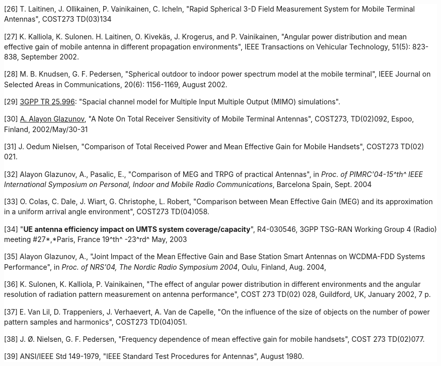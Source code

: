 \[26\] T. Laitinen, J. Ollikainen, P. Vainikainen, C. Icheln, \"Rapid
Spherical 3-D Field Measurement System for Mobile Terminal Antennas\",
COST273 TD(03)134

\[27\] K. Kalliola, K. Sulonen. H. Laitinen, O. Kivekäs, J. Krogerus,
and P. Vainikainen, \"Angular power distribution and mean effective gain
of mobile antenna in different propagation environments\", IEEE
Transactions on Vehicular Technology, 51(5): 823-838, September 2002.

\[28\] M. B. Knudsen, G. F. Pedersen, \"Spherical outdoor to indoor
power spectrum model at the mobile terminal\", IEEE Journal on Selected
Areas in Communications, 20(6): 1156-1169, August 2002.

\[29\] [3GPP TR
25.996](http://www.3gpp.org/ftp/Specs/html-info/25996.htm): \"Spacial
channel model for Multiple Input Multiple Output (MIMO) simulations\".

\[30\] [A. Alayon Glazunov](mailto:andres.alayon@teliasonera.com), \"A
Note On Total Receiver Sensitivity of Mobile Terminal Antennas\",
COST273, TD(02)092, Espoo, Finland, 2002/May/30-31

\[31\] J. Oedum Nielsen, \"Comparison of Total Received Power and Mean
Effective Gain for Mobile Handsets\", COST273 TD(02) 021.

\[32\] Alayon Glazunov, A., Pasalic, E., \"Comparison of MEG and TRPG of
practical Antennas\", in *Proc. of PIMRC\'04-15^th^ IEEE International
Symposium on Personal, Indoor and Mobile Radio Communications*,
Barcelona Spain, Sept. 2004

\[33\] O. Colas, C. Dale, J. Wiart, G. Christophe, L. Robert,
\"Comparison between Mean Effective Gain (MEG) and its approximation in
a uniform arrival angle environment\", COST273 TD(04)058.

\[34\] \"**UE antenna efficiency impact on UMTS system
coverage/capacity**\", R4-030546, 3GPP TSG-RAN Working Group 4 (Radio)
meeting \#27*,*Paris, France 19^th^ -23^rd^ May, 2003

\[35\] Alayon Glazunov, A., \"Joint Impact of the Mean Effective Gain
and Base Station Smart Antennas on WCDMA-FDD Systems Performance\", in
*Proc. of NRS\'04, The Nordic Radio Symposium 2004*, Oulu, Finland, Aug.
2004,

\[36\] K. Sulonen, K. Kalliola, P. Vainikainen, \"The effect of angular
power distribution in different environments and the angular resolution
of radiation pattern measurement on antenna performance\", COST 273
TD(02) 028, Guildford, UK, January 2002, 7 p.

\[37\] E. Van Lil, D. Trappeniers, J. Verhaevert, A. Van de Capelle,
\"On the influence of the size of objects on the number of power pattern
samples and harmonics\", COST273 TD(04)051.

\[38\] J. Ø. Nielsen, G. F. Pedersen, \"Frequency dependence of mean
effective gain for mobile handsets\", COST 273 TD(02)077.

\[39\] ANSI/IEEE Std 149-1979, \"IEEE Standard Test Procedures for
Antennas\", August 1980.
